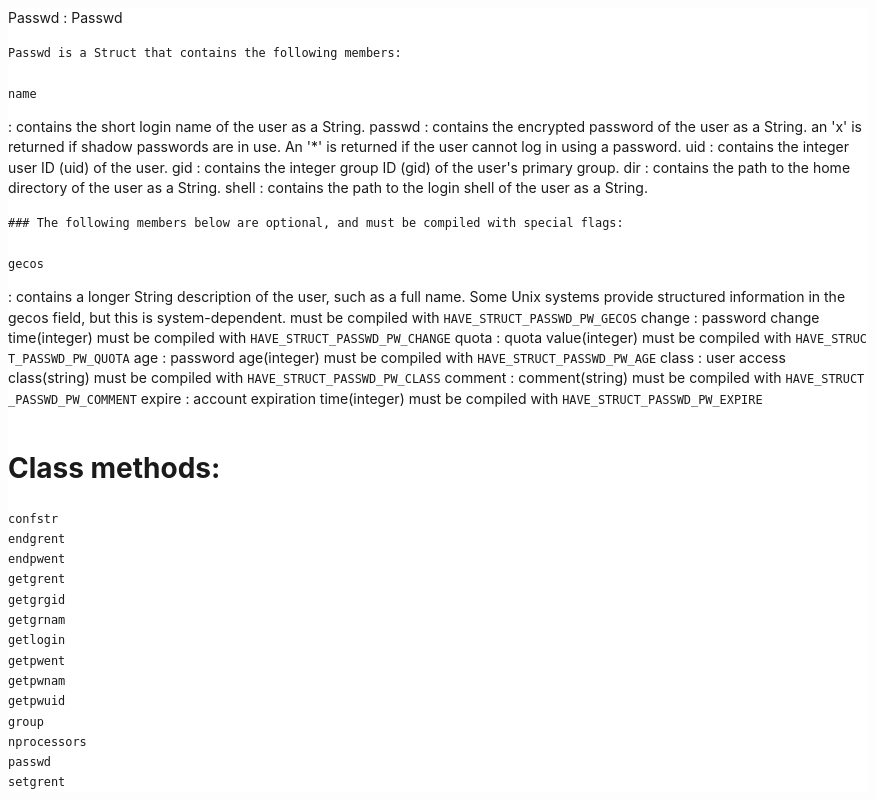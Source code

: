 Passwd
:   Passwd

    Passwd is a Struct that contains the following members:

    name
:       contains the short login name of the user as a String.
    passwd
:       contains the encrypted password of the user as a String. an 'x' is
        returned if shadow passwords are in use. An '*' is returned if the
        user cannot log in using a password.
    uid
:       contains the integer user ID (uid) of the user.
    gid
:       contains the integer group ID (gid) of the user's primary group.
    dir
:       contains the path to the home directory of the user as a String.
    shell
:       contains the path to the login shell of the user as a String.


    ### The following members below are optional, and must be compiled with special flags:

    gecos
:       contains a longer String description of the user, such as a full name.
        Some Unix systems provide structured information in the gecos field,
        but this is system-dependent. must be compiled with
        `HAVE_STRUCT_PASSWD_PW_GECOS`
    change
:       password change time(integer) must be compiled with
        `HAVE_STRUCT_PASSWD_PW_CHANGE`
    quota
:       quota value(integer) must be compiled with
        `HAVE_STRUCT_PASSWD_PW_QUOTA`
    age
:       password age(integer) must be compiled with
        `HAVE_STRUCT_PASSWD_PW_AGE`
    class
:       user access class(string) must be compiled with
        `HAVE_STRUCT_PASSWD_PW_CLASS`
    comment
:       comment(string) must be compiled with `HAVE_STRUCT_PASSWD_PW_COMMENT`
    expire
:       account expiration time(integer) must be compiled with
        `HAVE_STRUCT_PASSWD_PW_EXPIRE`



# Class methods:

    confstr
    endgrent
    endpwent
    getgrent
    getgrgid
    getgrnam
    getlogin
    getpwent
    getpwnam
    getpwuid
    group
    nprocessors
    passwd
    setgrent